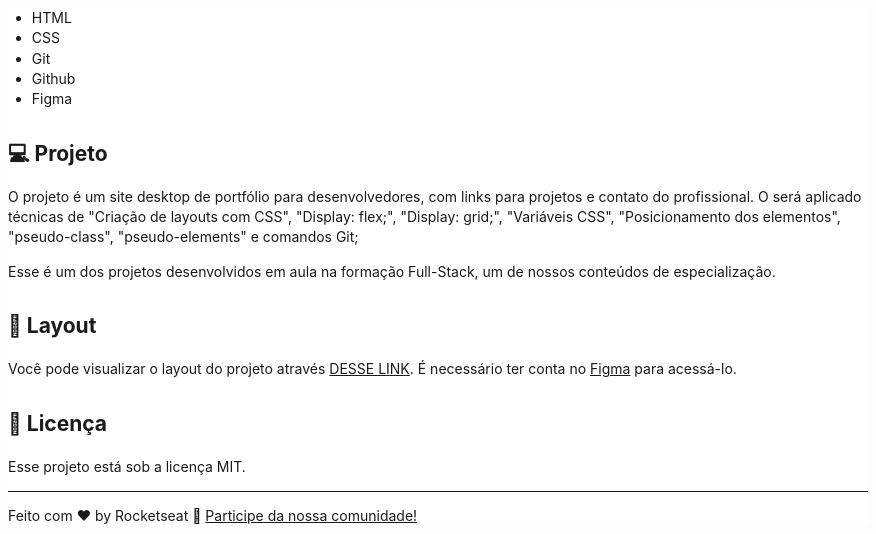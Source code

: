 - HTML
- CSS
- Git
- Github
- Figma

## 💻 Projeto

O projeto é um site desktop de portfólio para desenvolvedores, com links para projetos e contato do profissional. O será aplicado técnicas de "Criação de layouts com CSS", "Display: flex;", "Display: grid;", "Variáveis CSS", "Posicionamento dos elementos", "pseudo-class", "pseudo-elements" e comandos Git;
<br>

Esse é um dos projetos desenvolvidos em aula na formação Full-Stack, um de nossos conteúdos de especialização.

## 🔖 Layout

Você pode visualizar o layout do projeto através [DESSE LINK](https://www.figma.com/community/file/1387080701963671866). É necessário ter conta no [Figma](https://figma.com) para acessá-lo.

## :memo: Licença

Esse projeto está sob a licença MIT.

---

Feito com ♥ by Rocketseat :wave: [Participe da nossa comunidade!](https://discord.gg/rocketseat)
